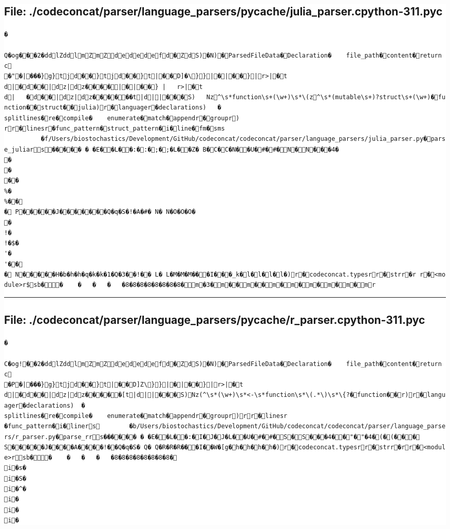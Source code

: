 ## File: ./codeconcat/parser/language_parsers/__pycache__/julia_parser.cpython-311.pyc
```pyc
�

    Q�og�  �                   �2   � d dl Z d dlmZmZ dededefd�ZdS )�    N)�ParsedFileData�Declaration�	file_path�content�returnc           
      �"  � |�                     �   �         }g }t          j        d�  �        }t          j        d�  �        }t          |�  �        D ]�\  }}|�                    |�  �        }|r>|�                    t
          d|�                    d�  �        |dz   |dz   �  �        �  �         |�                    |�  �        }	|	r>|�                    t
          d|	�                    d�  �        |dz   |dz   �  �        �  �         ��t          | d||��  �        S )	Nz^\s*function\s+(\w+)\s*\(z^\s*(mutable\s+)?struct\s+(\w+)�function�   �struct�   �julia)r   �languager   �declarations)	�
splitlines�re�compile�	enumerate�match�appendr   �groupr   )
r   r   �linesr   �func_pattern�struct_pattern�i�line�fm�sms
             �f/Users/biostochastics/Development/GitHub/codeconcat/codeconcat/parser/language_parsers/julia_parser.py�parse_juliar      s  � ���� � �E��L��:�:�;�;�L��Z� B�C�C�N��U�#�#� N� N���4�
�
�
��
%�
%��
� 	P�����J�������Q�q�S�!�A�#� N� N�O�O�O�
�
!�
!�$�
'�
'��
� 	N�����H�b�h�h�q�k�k�1�Q�3��!�� L� L�M�M�M���I���_k�l�l�l�l�    )r   �codeconcat.typesr   r   �strr   � r    r   �<module>r$      sb   �� 	�	�	�	� 8� 8� 8� 8� 8� 8� 8� 8�m�3� m�� m�� m� m� m� m� m� mr    
```

---
## File: ./codeconcat/parser/language_parsers/__pycache__/r_parser.cpython-311.pyc
```pyc
�

    C�og!  �                   �2   � d dl Z d dlmZmZ dededefd�ZdS )�    N)�ParsedFileData�Declaration�	file_path�content�returnc           
      �P  � |�                     �   �         }g }t          j        d�  �        }t          |�  �        D ]Z\  }}|�                    |�  �        }|r>|�                    t
          d|�                    d�  �        |dz   |dz   �  �        �  �         �[t          | d||��  �        S )Nz(^\s*(\w+)\s*<-\s*function\s*\(.*\)\s*\{?�function�   �r)r   �languager   �declarations)	�
splitlines�re�compile�	enumerate�match�appendr   �groupr   )r   r   �linesr
   �func_pattern�i�liner   s           �b/Users/biostochastics/Development/GitHub/codeconcat/codeconcat/parser/language_parsers/r_parser.py�parse_rr      s�   � ���� � �E��L��:�I�J�J�L��U�#�#� S� S���4��"�"�4�(�(��� 	S�����J����A����!��Q�q�S� Q� Q�R�R�R���I��W�[g�h�h�h�h�    )r   �codeconcat.typesr   r   �strr   � r   r   �<module>r      sb   �� 	�	�	�	� 8� 8� 8� 8� 8� 8� 8� 8�
i�s� 
i�S� 
i�^� 
i� 
i� 
i� 
```